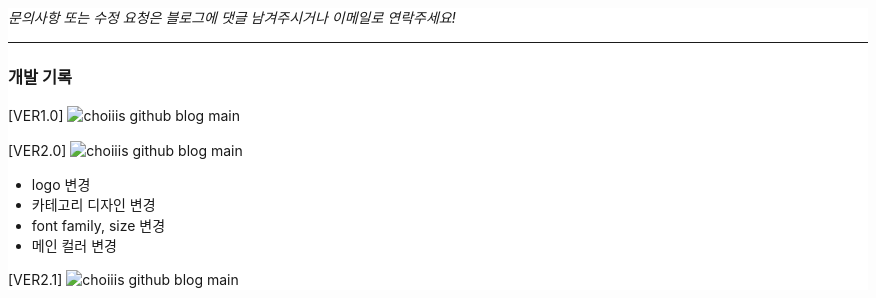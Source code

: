 _문의사항 또는 수정 요청은 블로그에 댓글 남겨주시거나 이메일로 연락주세요!_

---

### 개발 기록

[VER1.0]
![choiiis github blog main](/assets/images/posts_img/readme/blog-main-ver1.png)

[VER2.0]
![choiiis github blog main](/assets/images/posts_img/readme/blog-main-ver2.png)

- logo 변경
- 카테고리 디자인 변경
- font family, size 변경
- 메인 컬러 변경

[VER2.1]
![choiiis github blog main](/assets/images/posts_img/readme/ver2_1_main.png)
